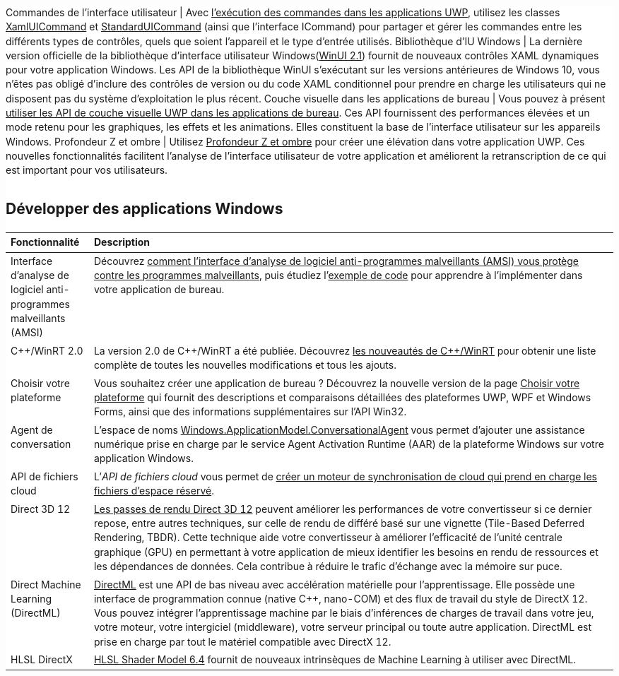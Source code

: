 Commandes de l’interface utilisateur | Avec [l’exécution des commandes dans les applications UWP](../design/controls-and-patterns/commanding.md), utilisez les classes [XamlUICommand](https://docs.microsoft.com/uwp/api/windows.ui.xaml.input.standarduicommand) et [StandardUICommand](https://docs.microsoft.com/uwp/api/windows.ui.xaml.input.standarduicommand) (ainsi que l’interface ICommand) pour partager et gérer les commandes entre les différents types de contrôles, quels que soient l’appareil et le type d’entrée utilisés.
Bibliothèque d’IU Windows | La dernière version officielle de la bibliothèque d’interface utilisateur Windows([WinUI 2.1](https://docs.microsoft.com/uwp/toolkits/winui/release-notes/winui-2.1)) fournit de nouveaux contrôles XAML dynamiques pour votre application Windows. Les API de la bibliothèque WinUI s’exécutant sur les versions antérieures de Windows 10, vous n’êtes pas obligé d’inclure des contrôles de version ou du code XAML conditionnel pour prendre en charge les utilisateurs qui ne disposent pas du système d’exploitation le plus récent.
Couche visuelle dans les applications de bureau | Vous pouvez à présent [utiliser les API de couche visuelle UWP dans les applications de bureau](../composition/visual-layer-in-desktop-apps.md). Ces API fournissent des performances élevées et un mode retenu pour les graphiques, les effets et les animations. Elles constituent la base de l’interface utilisateur sur les appareils Windows.
Profondeur Z et ombre | Utilisez [Profondeur Z et ombre](../design/layout/depth-shadow.md) pour créer une élévation dans votre application UWP. Ces nouvelles fonctionnalités facilitent l’analyse de l’interface utilisateur de votre application et améliorent la retranscription de ce qui est important pour vos utilisateurs.

## <a name="develop-windows-apps"></a>Développer des applications Windows

Fonctionnalité | Description
:------ | :------
Interface d’analyse de logiciel anti-programmes malveillants (AMSI) | Découvrez [comment l’interface d’analyse de logiciel anti-programmes malveillants (AMSI) vous protège contre les programmes malveillants](https://docs.microsoft.com/windows/desktop/amsi/how-amsi-helps), puis étudiez l’[exemple de code](https://docs.microsoft.com/windows/desktop/amsi/dev-audience) pour apprendre à l’implémenter dans votre application de bureau.
C++/WinRT 2.0 | La version 2.0 de C++/WinRT a été publiée. Découvrez [les nouveautés de C++/WinRT](../cpp-and-winrt-apis/news.md) pour obtenir une liste complète de toutes les nouvelles modifications et tous les ajouts.
Choisir votre plateforme | Vous souhaitez créer une application de bureau ? Découvrez la nouvelle version de la page [Choisir votre plateforme](https://docs.microsoft.com/windows/desktop/choose-your-technology) qui fournit des descriptions et comparaisons détaillées des plateformes UWP, WPF et Windows Forms, ainsi que des informations supplémentaires sur l’API Win32.
Agent de conversation | L’espace de noms [Windows.ApplicationModel.ConversationalAgent](https://docs.microsoft.com/uwp/api/windows.applicationmodel.conversationalagent) vous permet d’ajouter une assistance numérique prise en charge par le service Agent Activation Runtime (AAR) de la plateforme Windows sur votre application Windows.
API de fichiers cloud | L’*API de fichiers cloud* vous permet de [créer un moteur de synchronisation de cloud qui prend en charge les fichiers d’espace réservé](https://docs.microsoft.com/windows/desktop/cfapi/build-a-cloud-file-sync-engine).
Direct 3D 12 | [Les passes de rendu Direct 3D 12](/windows/desktop/direct3d12/direct3d-12-render-passes) peuvent améliorer les performances de votre convertisseur si ce dernier repose, entre autres techniques, sur celle de rendu de différé basé sur une vignette (Tile-Based Deferred Rendering, TBDR). Cette technique aide votre convertisseur à améliorer l’efficacité de l’unité centrale graphique (GPU) en permettant à votre application de mieux identifier les besoins en rendu de ressources et les dépendances de données. Cela contribue à réduire le trafic d’échange avec la mémoire sur puce.
Direct Machine Learning (DirectML) | [DirectML](https://docs.microsoft.com/windows/desktop/direct3d12/dml) est une API de bas niveau avec accélération matérielle pour l’apprentissage. Elle possède une interface de programmation connue (native C++, nano-COM) et des flux de travail du style de DirectX 12. Vous pouvez intégrer l’apprentissage machine par le biais d’inférences de charges de travail dans votre jeu, votre moteur, votre intergiciel (middleware), votre serveur principal ou toute autre application. DirectML est prise en charge par tout le matériel compatible avec DirectX 12.
HLSL DirectX | [HLSL Shader Model 6.4](https://docs.microsoft.com/windows/desktop/direct3dhlsl/hlsl-shader-model-6-4-features-for-direct3d-12) fournit de nouveaux intrinsèques de Machine Learning à utiliser avec DirectML.